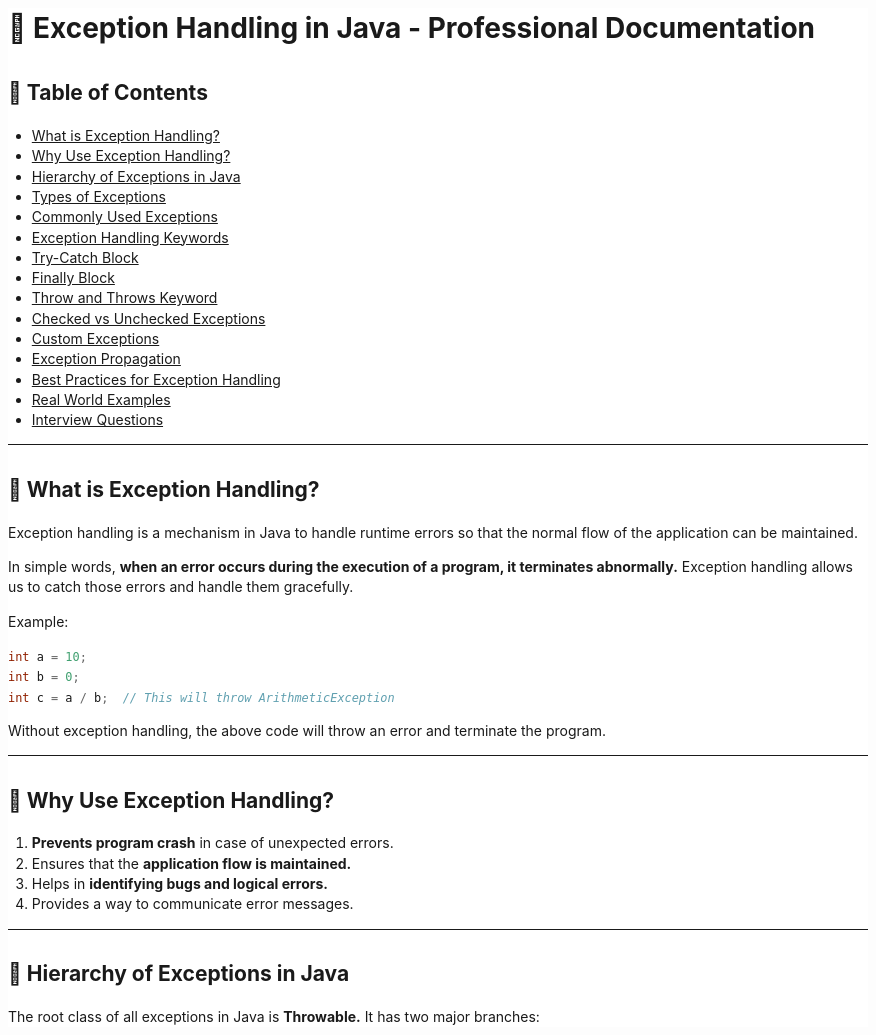# 🚀 Exception Handling in Java - Professional Documentation

## 📖 Table of Contents
- [What is Exception Handling?](#what-is-exception-handling)
- [Why Use Exception Handling?](#why-use-exception-handling)
- [Hierarchy of Exceptions in Java](#hierarchy-of-exceptions-in-java)
- [Types of Exceptions](#types-of-exceptions)
- [Commonly Used Exceptions](#commonly-used-exceptions)
- [Exception Handling Keywords](#exception-handling-keywords)
- [Try-Catch Block](#try-catch-block)
- [Finally Block](#finally-block)
- [Throw and Throws Keyword](#throw-and-throws-keyword)
- [Checked vs Unchecked Exceptions](#checked-vs-unchecked-exceptions)
- [Custom Exceptions](#custom-exceptions)
- [Exception Propagation](#exception-propagation)
- [Best Practices for Exception Handling](#best-practices-for-exception-handling)
- [Real World Examples](#real-world-examples)
- [Interview Questions](#interview-questions)

---

## 📌 What is Exception Handling?
Exception handling is a mechanism in Java to handle runtime errors so that the normal flow of the application can be maintained.

In simple words, **when an error occurs during the execution of a program, it terminates abnormally.** Exception handling allows us to catch those errors and handle them gracefully.

Example:
```java
int a = 10;
int b = 0;
int c = a / b;  // This will throw ArithmeticException
```

Without exception handling, the above code will throw an error and terminate the program.

---

## 📌 Why Use Exception Handling?
1. **Prevents program crash** in case of unexpected errors.
2. Ensures that the **application flow is maintained.**
3. Helps in **identifying bugs and logical errors.**
4. Provides a way to communicate error messages.

---

## 📌 Hierarchy of Exceptions in Java
The root class of all exceptions in Java is **Throwable.** It has two major branches:
